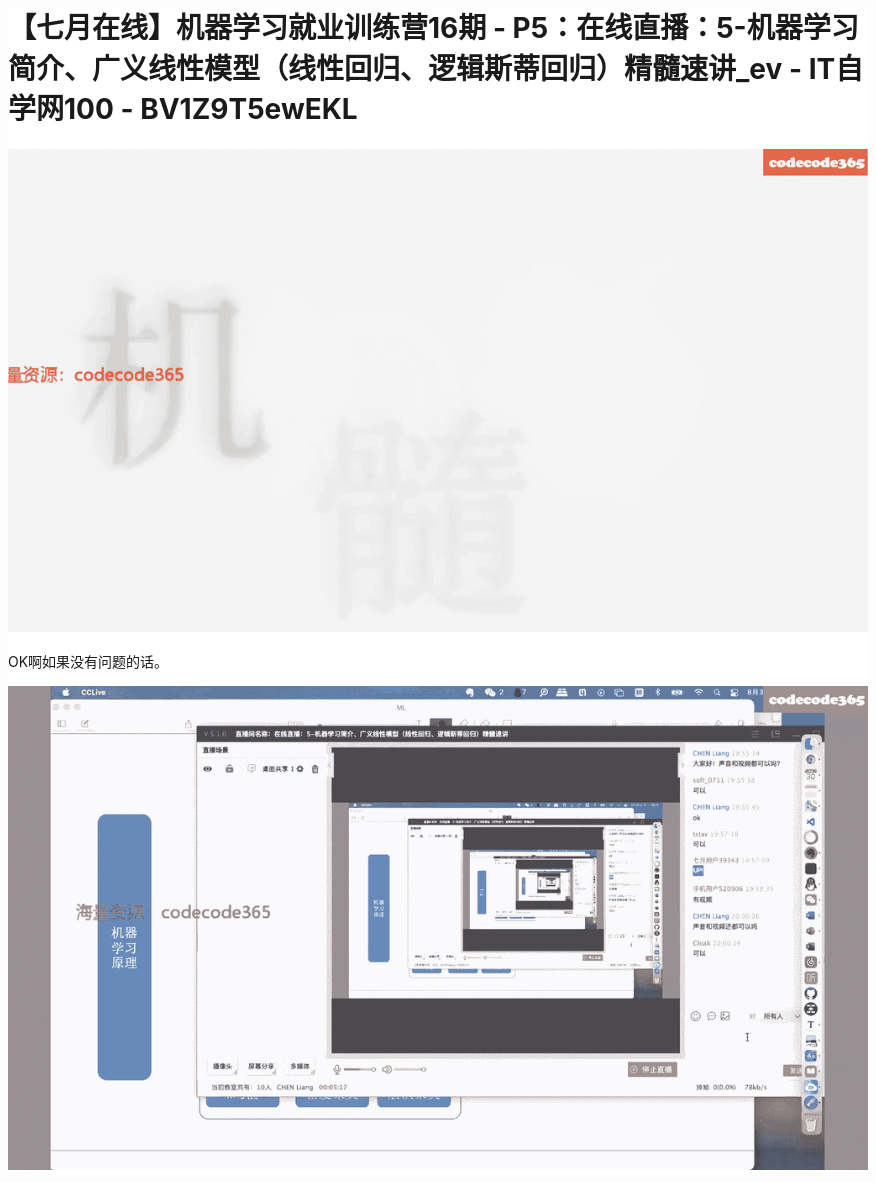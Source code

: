# 【七月在线】机器学习就业训练营16期 - P5：在线直播：5-机器学习简介、广义线性模型（线性回归、逻辑斯蒂回归）精髓速讲_ev - IT自学网100 - BV1Z9T5ewEKL

![](img/4f2f0fb052f98ba30df8d540fc76621e_0.png)

OK啊如果没有问题的话。

![](img/4f2f0fb052f98ba30df8d540fc76621e_2.png)
